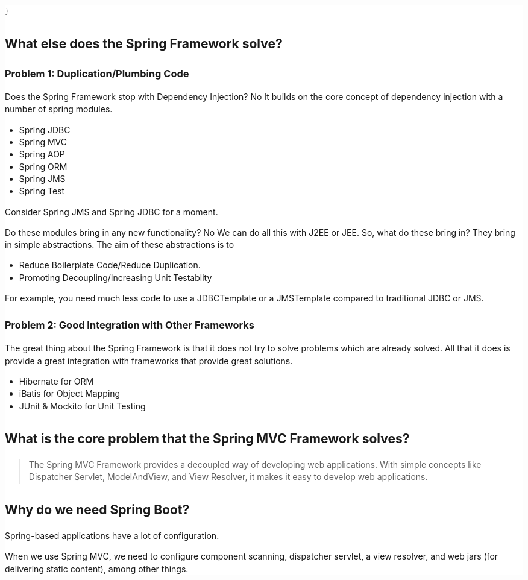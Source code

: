 ```java
}

```

## What else does the Spring Framework solve?

### Problem 1: Duplication/Plumbing Code

Does the Spring Framework stop with Dependency Injection? No It builds on the core concept of dependency injection with a number of spring modules.

- Spring JDBC
- Spring MVC
- Spring AOP
- Spring ORM
- Spring JMS
- Spring Test

Consider Spring JMS and Spring JDBC for a moment.

Do these modules bring in any new functionality? No We can do all this with J2EE or JEE. So, what do these bring in? They bring in simple abstractions. The aim of these abstractions is to

- Reduce Boilerplate Code/Reduce Duplication.
- Promoting Decoupling/Increasing Unit Testablity

For example, you need much less code to use a JDBCTemplate or a JMSTemplate compared to traditional JDBC or JMS.

### Problem 2: Good Integration with Other Frameworks
The great thing about the Spring Framework is that it does not try to solve problems which are already solved. All that it does is provide a great integration with frameworks that provide great solutions.

- Hibernate for ORM
- iBatis for Object Mapping
- JUnit & Mockito for Unit Testing


## What is the core problem that the Spring MVC Framework solves?

> The Spring MVC Framework provides a decoupled way of developing web applications. With simple concepts like Dispatcher Servlet, ModelAndView, and View Resolver, it makes it easy to develop web applications. 

## Why do we need Spring Boot?

Spring-based applications have a lot of configuration. 

When we use Spring MVC, we need to configure component scanning, dispatcher servlet, a view resolver, and web jars (for delivering static content), among other things.
